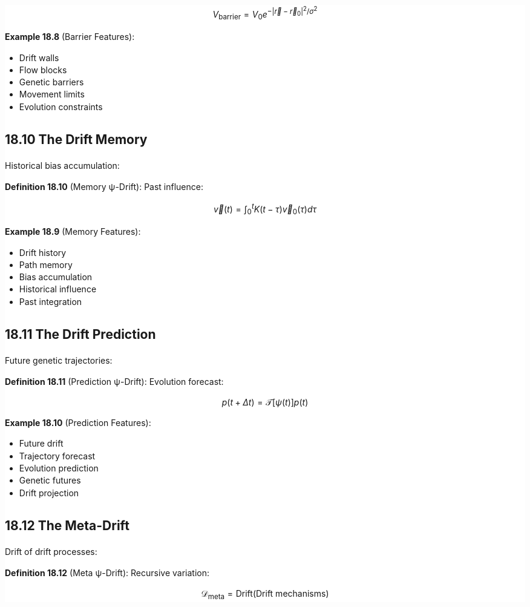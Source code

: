 $$
V_{\text{barrier}} = V_0 e^{-|\vec{r} - \vec{r}_0|^2/\sigma^2}
$$

**Example 18.8** (Barrier Features):

- Drift walls
- Flow blocks
- Genetic barriers
- Movement limits
- Evolution constraints

## 18.10 The Drift Memory

Historical bias accumulation:

**Definition 18.10** (Memory ψ-Drift): Past influence:

$$
\vec{v}(t) = \int_0^t K(t-\tau)\vec{v}_0(\tau) d\tau
$$

**Example 18.9** (Memory Features):

- Drift history
- Path memory
- Bias accumulation
- Historical influence
- Past integration

## 18.11 The Drift Prediction

Future genetic trajectories:

**Definition 18.11** (Prediction ψ-Drift): Evolution forecast:

$$
p(t + \Delta t) = \mathcal{T}[\psi(t)]p(t)
$$

**Example 18.10** (Prediction Features):

- Future drift
- Trajectory forecast
- Evolution prediction
- Genetic futures
- Drift projection

## 18.12 The Meta-Drift

Drift of drift processes:

**Definition 18.12** (Meta ψ-Drift): Recursive variation:

$$
\mathcal{D}_{\text{meta}} = \text{Drift}(\text{Drift mechanisms})
$$
